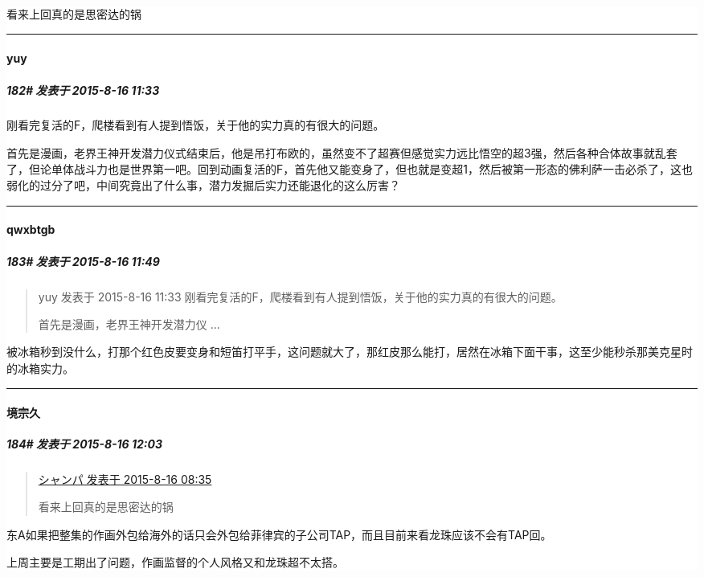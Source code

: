 


看来上回真的是思密达的锅







*****

####  yuy  
##### 182#       发表于 2015-8-16 11:33




刚看完复活的F，爬楼看到有人提到悟饭，关于他的实力真的有很大的问题。


首先是漫画，老界王神开发潜力仪式结束后，他是吊打布欧的，虽然变不了超赛但感觉实力远比悟空的超3强，然后各种合体故事就乱套了，但论单体战斗力也是世界第一吧。回到动画复活的F，首先他又能变身了，但也就是变超1，然后被第一形态的佛利萨一击必杀了，这也弱化的过分了吧，中间究竟出了什么事，潜力发掘后实力还能退化的这么厉害？








*****

####  qwxbtgb  
##### 183#       发表于 2015-8-16 11:49



<blockquote>yuy 发表于 2015-8-16 11:33
刚看完复活的F，爬楼看到有人提到悟饭，关于他的实力真的有很大的问题。


首先是漫画，老界王神开发潜力仪 ...</blockquote>
被冰箱秒到没什么，打那个红色皮要变身和短笛打平手，这问题就大了，那红皮那么能打，居然在冰箱下面干事，这至少能秒杀那美克星时的冰箱实力。







*****

####  境宗久  
##### 184#       发表于 2015-8-16 12:03



<blockquote><a href="httphttps://bbs.saraba1st.com/2b/forum.php?mod=redirect&amp;goto=findpost&amp;pid=29873809&amp;ptid=1115780" target="_blank">シャンパ 发表于 2015-8-16 08:35</a>

看来上回真的是思密达的锅</blockquote>
东A如果把整集的作画外包给海外的话只会外包给菲律宾的子公司TAP，而且目前来看龙珠应该不会有TAP回。


上周主要是工期出了问题，作画监督的个人风格又和龙珠超不太搭。



